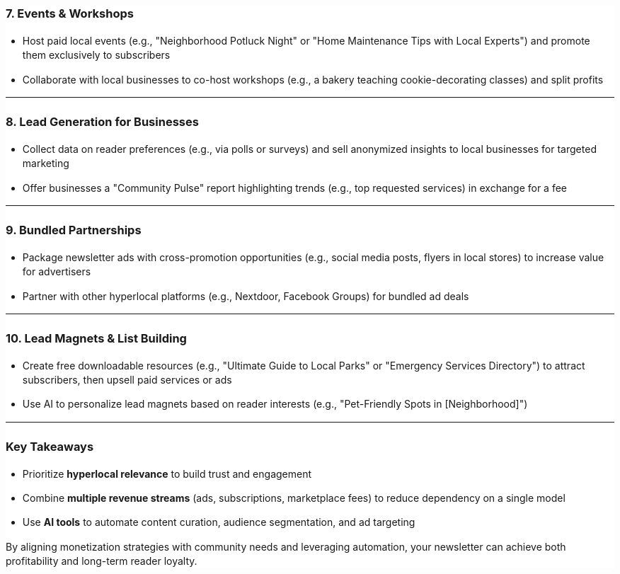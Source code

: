 ### **7. Events & Workshops**

- Host paid local events (e.g., "Neighborhood Potluck Night" or "Home Maintenance Tips with Local Experts") and promote them exclusively to subscribers

- Collaborate with local businesses to co-host workshops (e.g., a bakery teaching cookie-decorating classes) and split profits

---

### **8. Lead Generation for Businesses**

- Collect data on reader preferences (e.g., via polls or surveys) and sell anonymized insights to local businesses for targeted marketing

- Offer businesses a "Community Pulse" report highlighting trends (e.g., top requested services) in exchange for a fee

---

### **9. Bundled Partnerships**

- Package newsletter ads with cross-promotion opportunities (e.g., social media posts, flyers in local stores) to increase value for advertisers

- Partner with other hyperlocal platforms (e.g., Nextdoor, Facebook Groups) for bundled ad deals

---

### **10. Lead Magnets & List Building**

- Create free downloadable resources (e.g., "Ultimate Guide to Local Parks" or "Emergency Services Directory") to attract subscribers, then upsell paid services or ads

- Use AI to personalize lead magnets based on reader interests (e.g., "Pet-Friendly Spots in [Neighborhood]")

---

### **Key Takeaways**

- Prioritize **hyperlocal relevance** to build trust and engagement

- Combine **multiple revenue streams** (ads, subscriptions, marketplace fees) to reduce dependency on a single model

- Use **AI tools** to automate content curation, audience segmentation, and ad targeting

By aligning monetization strategies with community needs and leveraging automation, your newsletter can achieve both profitability and long-term reader loyalty.

